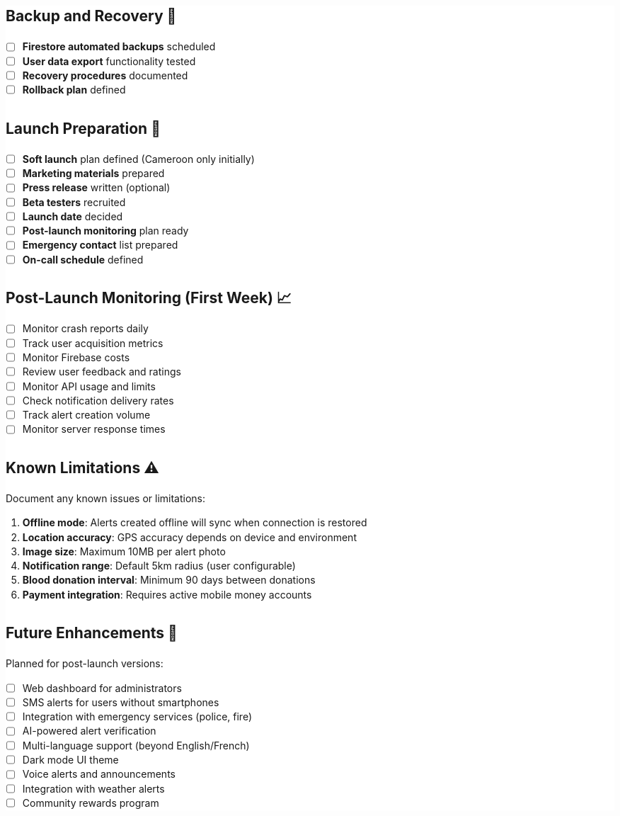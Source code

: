 ## Backup and Recovery 💾

- [ ] **Firestore automated backups** scheduled
- [ ] **User data export** functionality tested
- [ ] **Recovery procedures** documented
- [ ] **Rollback plan** defined

## Launch Preparation 🚀

- [ ] **Soft launch** plan defined (Cameroon only initially)
- [ ] **Marketing materials** prepared
- [ ] **Press release** written (optional)
- [ ] **Beta testers** recruited
- [ ] **Launch date** decided
- [ ] **Post-launch monitoring** plan ready
- [ ] **Emergency contact** list prepared
- [ ] **On-call schedule** defined

## Post-Launch Monitoring (First Week) 📈

- [ ] Monitor crash reports daily
- [ ] Track user acquisition metrics
- [ ] Monitor Firebase costs
- [ ] Review user feedback and ratings
- [ ] Monitor API usage and limits
- [ ] Check notification delivery rates
- [ ] Track alert creation volume
- [ ] Monitor server response times

## Known Limitations ⚠️

Document any known issues or limitations:

1. **Offline mode**: Alerts created offline will sync when connection is restored
2. **Location accuracy**: GPS accuracy depends on device and environment
3. **Image size**: Maximum 10MB per alert photo
4. **Notification range**: Default 5km radius (user configurable)
5. **Blood donation interval**: Minimum 90 days between donations
6. **Payment integration**: Requires active mobile money accounts

## Future Enhancements 🔮

Planned for post-launch versions:

- [ ] Web dashboard for administrators
- [ ] SMS alerts for users without smartphones
- [ ] Integration with emergency services (police, fire)
- [ ] AI-powered alert verification
- [ ] Multi-language support (beyond English/French)
- [ ] Dark mode UI theme
- [ ] Voice alerts and announcements
- [ ] Integration with weather alerts
- [ ] Community rewards program

